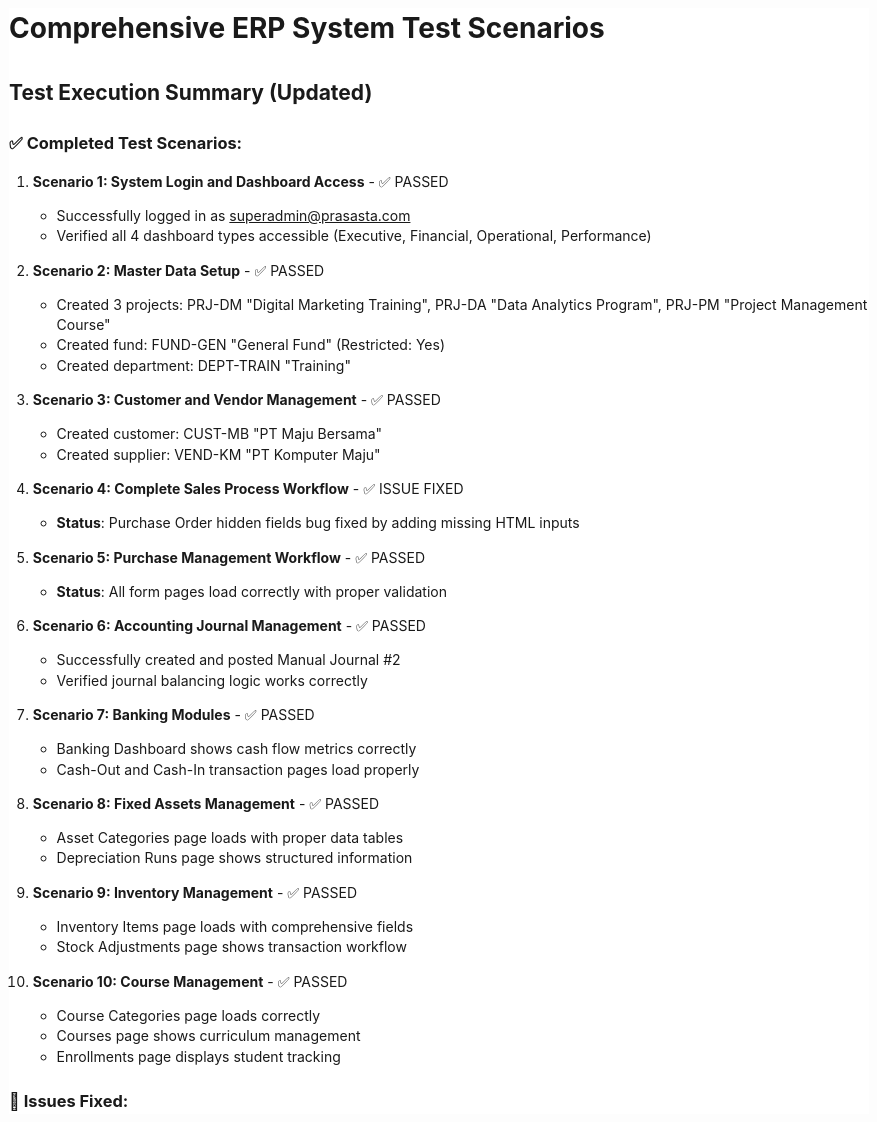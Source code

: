 # Comprehensive ERP System Test Scenarios

## Test Execution Summary (Updated)

### ✅ **Completed Test Scenarios:**

1. **Scenario 1: System Login and Dashboard Access** - ✅ PASSED

    - Successfully logged in as superadmin@prasasta.com
    - Verified all 4 dashboard types accessible (Executive, Financial, Operational, Performance)

2. **Scenario 2: Master Data Setup** - ✅ PASSED

    - Created 3 projects: PRJ-DM "Digital Marketing Training", PRJ-DA "Data Analytics Program", PRJ-PM "Project Management Course"
    - Created fund: FUND-GEN "General Fund" (Restricted: Yes)
    - Created department: DEPT-TRAIN "Training"

3. **Scenario 3: Customer and Vendor Management** - ✅ PASSED

    - Created customer: CUST-MB "PT Maju Bersama"
    - Created supplier: VEND-KM "PT Komputer Maju"

4. **Scenario 4: Complete Sales Process Workflow** - ✅ ISSUE FIXED

    - **Status**: Purchase Order hidden fields bug fixed by adding missing HTML inputs

5. **Scenario 5: Purchase Management Workflow** - ✅ PASSED

    - **Status**: All form pages load correctly with proper validation

6. **Scenario 6: Accounting Journal Management** - ✅ PASSED

    - Successfully created and posted Manual Journal #2
    - Verified journal balancing logic works correctly

7. **Scenario 7: Banking Modules** - ✅ PASSED

    - Banking Dashboard shows cash flow metrics correctly
    - Cash-Out and Cash-In transaction pages load properly

8. **Scenario 8: Fixed Assets Management** - ✅ PASSED

    - Asset Categories page loads with proper data tables
    - Depreciation Runs page shows structured information

9. **Scenario 9: Inventory Management** - ✅ PASSED

    - Inventory Items page loads with comprehensive fields
    - Stock Adjustments page shows transaction workflow

10. **Scenario 10: Course Management** - ✅ PASSED
    - Course Categories page loads correctly
    - Courses page shows curriculum management
    - Enrollments page displays student tracking

### 🔧 **Issues Fixed:**
